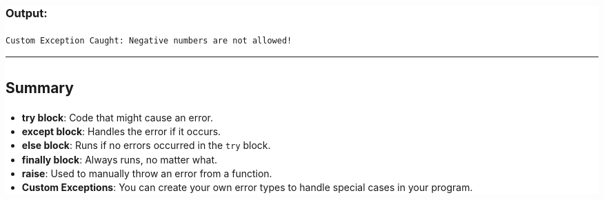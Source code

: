 ### Output:
```
Custom Exception Caught: Negative numbers are not allowed!
```

---

## Summary

- **try block**: Code that might cause an error.
- **except block**: Handles the error if it occurs.
- **else block**: Runs if no errors occurred in the `try` block.
- **finally block**: Always runs, no matter what.
- **raise**: Used to manually throw an error from a function.
- **Custom Exceptions**: You can create your own error types to handle special cases in your program.


